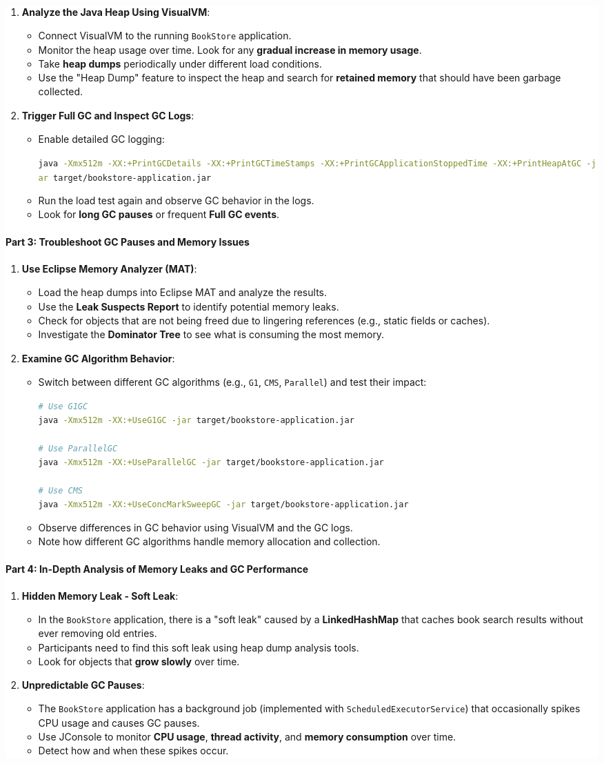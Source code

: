 1. **Analyze the Java Heap Using VisualVM**:
   - Connect VisualVM to the running `BookStore` application.
   - Monitor the heap usage over time. Look for any **gradual increase in memory usage**.
   - Take **heap dumps** periodically under different load conditions.
   - Use the "Heap Dump" feature to inspect the heap and search for **retained memory** that should have been garbage collected.

2. **Trigger Full GC and Inspect GC Logs**:
   - Enable detailed GC logging:
     ```bash
     java -Xmx512m -XX:+PrintGCDetails -XX:+PrintGCTimeStamps -XX:+PrintGCApplicationStoppedTime -XX:+PrintHeapAtGC -jar target/bookstore-application.jar
     ```
   - Run the load test again and observe GC behavior in the logs.
   - Look for **long GC pauses** or frequent **Full GC events**.

#### **Part 3: Troubleshoot GC Pauses and Memory Issues**

1. **Use Eclipse Memory Analyzer (MAT)**:
   - Load the heap dumps into Eclipse MAT and analyze the results.
   - Use the **Leak Suspects Report** to identify potential memory leaks.
   - Check for objects that are not being freed due to lingering references (e.g., static fields or caches).
   - Investigate the **Dominator Tree** to see what is consuming the most memory.

2. **Examine GC Algorithm Behavior**:
   - Switch between different GC algorithms (e.g., `G1`, `CMS`, `Parallel`) and test their impact:
     ```bash
     # Use G1GC
     java -Xmx512m -XX:+UseG1GC -jar target/bookstore-application.jar
     
     # Use ParallelGC
     java -Xmx512m -XX:+UseParallelGC -jar target/bookstore-application.jar
     
     # Use CMS
     java -Xmx512m -XX:+UseConcMarkSweepGC -jar target/bookstore-application.jar
     ```
   - Observe differences in GC behavior using VisualVM and the GC logs.
   - Note how different GC algorithms handle memory allocation and collection.

#### **Part 4: In-Depth Analysis of Memory Leaks and GC Performance**

1. **Hidden Memory Leak - Soft Leak**:
   - In the `BookStore` application, there is a "soft leak" caused by a **LinkedHashMap** that caches book search results without ever removing old entries.
   - Participants need to find this soft leak using heap dump analysis tools.
   - Look for objects that **grow slowly** over time.

2. **Unpredictable GC Pauses**:
   - The `BookStore` application has a background job (implemented with `ScheduledExecutorService`) that occasionally spikes CPU usage and causes GC pauses.
   - Use JConsole to monitor **CPU usage**, **thread activity**, and **memory consumption** over time.
   - Detect how and when these spikes occur.
